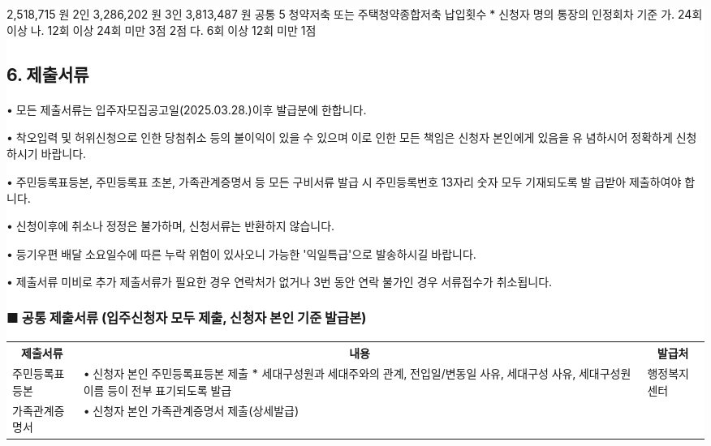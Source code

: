 <td>2,518,715 원</td>
<td></td>
</tr>
<tr>
<td>2인</td>
<td>3,286,202 원</td>
<td></td>
</tr>
<tr>
<td>3인</td>
<td>3,813,487 원</td>
<td></td>
</tr>
<tr>
<td rowspan="3">공통</td>
<td rowspan="3">5 청약저축 또는 주택청약종합저축 납입횟수 * 신청자 명의 통장의 인정회차 기준</td>
<td colspan="3" rowspan="2">가. 24회 이상 나. 12회 이상 24회 미만</td>
<td>3점</td>
</tr>
<tr>
<td>2점</td>
</tr>
<tr>
<td colspan="3">다. 6회 이상 12회 미만</td>
<td>1점</td>
</tr>
</table>






## 6. 제출서류

• 모든 제출서류는 입주자모집공고일(2025.03.28.)이후 발급분에 한합니다.

• 착오입력 및 허위신청으로 인한 당첨취소 등의 불이익이 있을 수 있으며 이로 인한 모든 책임은 신청자 본인에게 있음을 유
념하시어 정확하게 신청하시기 바랍니다.

• 주민등록표등본, 주민등록표 초본, 가족관계증명서 등 모든 구비서류 발급 시 주민등록번호 13자리 숫자 모두 기재되도록 발
급받아 제출하여야 합니다.

• 신청이후에 취소나 정정은 불가하며, 신청서류는 반환하지 않습니다.

• 등기우편 배달 소요일수에 따른 누락 위험이 있사오니 가능한 '익일특급'으로 발송하시길 바랍니다.

• 제출서류 미비로 추가 제출서류가 필요한 경우 연락처가 없거나 3번 동안 연락 불가인 경우 서류접수가 취소됩니다.


### ■ 공통 제출서류 (입주신청자 모두 제출, 신청자 본인 기준 발급본)


<table>
<tr>
<th>제출서류</th>
<th>내용</th>
<th>발급처</th>
</tr>
<tr>
<td>주민등록표등본</td>
<td>• 신청자 본인 주민등록표등본 제출 * 세대구성원과 세대주와의 관계, 전입일/변동일 사유, 세대구성 사유, 세대구성원 이름 등이 전부 표기되도록 발급</td>
<td rowspan="2">행정복지센터</td>
</tr>
<tr>
<td>가족관계증명서</td>
<td>• 신청자 본인 가족관계증명서 제출(상세발급)</td>
</tr>
<tr>